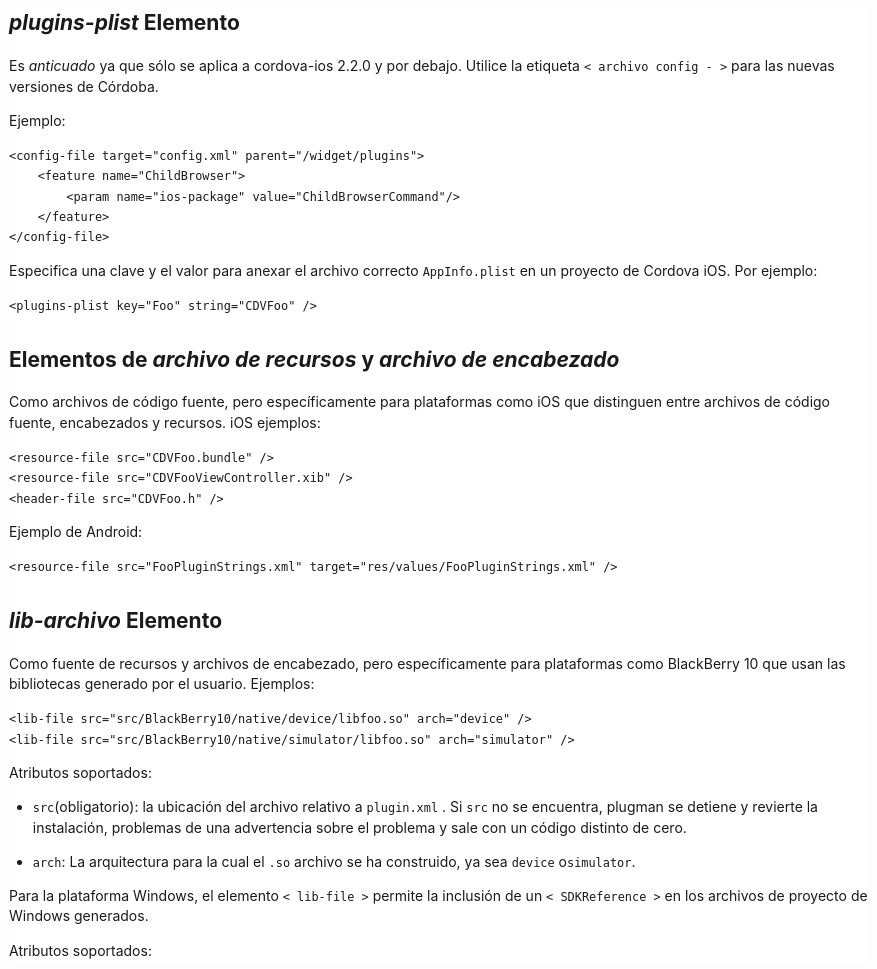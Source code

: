 ## *plugins-plist* Elemento

Es *anticuado* ya que sólo se aplica a cordova-ios 2.2.0 y por debajo. Utilice la etiqueta `< archivo config - >` para las nuevas versiones de Córdoba.

Ejemplo:

    <config-file target="config.xml" parent="/widget/plugins">
        <feature name="ChildBrowser">
            <param name="ios-package" value="ChildBrowserCommand"/>
        </feature>
    </config-file>
    

Especifica una clave y el valor para anexar el archivo correcto `AppInfo.plist` en un proyecto de Cordova iOS. Por ejemplo:

    <plugins-plist key="Foo" string="CDVFoo" />
    

## Elementos de *archivo de recursos* y *archivo de encabezado*

Como archivos de código fuente, pero específicamente para plataformas como iOS que distinguen entre archivos de código fuente, encabezados y recursos. iOS ejemplos:

    <resource-file src="CDVFoo.bundle" />
    <resource-file src="CDVFooViewController.xib" />
    <header-file src="CDVFoo.h" />
    

Ejemplo de Android:

    <resource-file src="FooPluginStrings.xml" target="res/values/FooPluginStrings.xml" />
    

## *lib-archivo* Elemento

Como fuente de recursos y archivos de encabezado, pero específicamente para plataformas como BlackBerry 10 que usan las bibliotecas generado por el usuario. Ejemplos:

    <lib-file src="src/BlackBerry10/native/device/libfoo.so" arch="device" />
    <lib-file src="src/BlackBerry10/native/simulator/libfoo.so" arch="simulator" />
    

Atributos soportados:

*   `src`(obligatorio): la ubicación del archivo relativo a `plugin.xml` . Si `src` no se encuentra, plugman se detiene y revierte la instalación, problemas de una advertencia sobre el problema y sale con un código distinto de cero.

*   `arch`: La arquitectura para la cual el `.so` archivo se ha construido, ya sea `device` o`simulator`.

Para la plataforma Windows, el elemento `< lib-file >` permite la inclusión de un `< SDKReference >` en los archivos de proyecto de Windows generados.

Atributos soportados:
